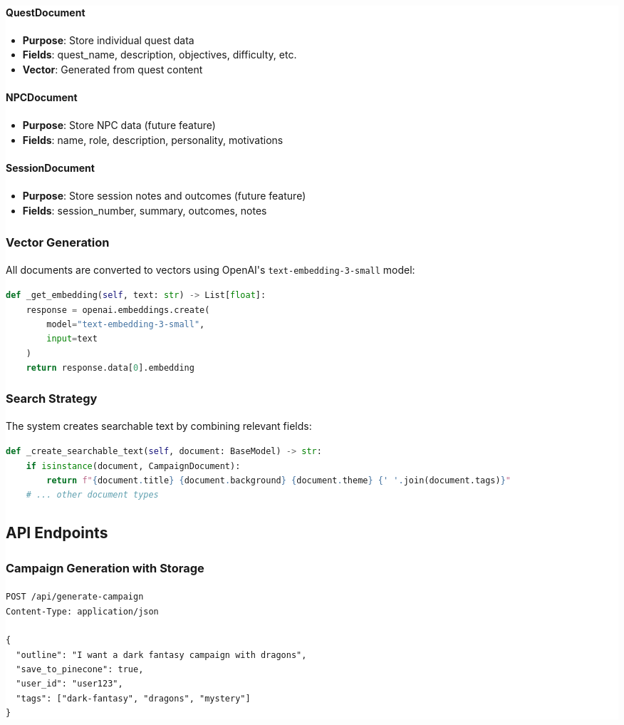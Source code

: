 #### QuestDocument  
- **Purpose**: Store individual quest data
- **Fields**: quest_name, description, objectives, difficulty, etc.
- **Vector**: Generated from quest content

#### NPCDocument
- **Purpose**: Store NPC data (future feature)
- **Fields**: name, role, description, personality, motivations

#### SessionDocument
- **Purpose**: Store session notes and outcomes (future feature)
- **Fields**: session_number, summary, outcomes, notes

### Vector Generation

All documents are converted to vectors using OpenAI's `text-embedding-3-small` model:

```python
def _get_embedding(self, text: str) -> List[float]:
    response = openai.embeddings.create(
        model="text-embedding-3-small",
        input=text
    )
    return response.data[0].embedding
```

### Search Strategy

The system creates searchable text by combining relevant fields:

```python
def _create_searchable_text(self, document: BaseModel) -> str:
    if isinstance(document, CampaignDocument):
        return f"{document.title} {document.background} {document.theme} {' '.join(document.tags)}"
    # ... other document types
```

## API Endpoints

### Campaign Generation with Storage

```http
POST /api/generate-campaign
Content-Type: application/json

{
  "outline": "I want a dark fantasy campaign with dragons",
  "save_to_pinecone": true,
  "user_id": "user123",
  "tags": ["dark-fantasy", "dragons", "mystery"]
}
```
